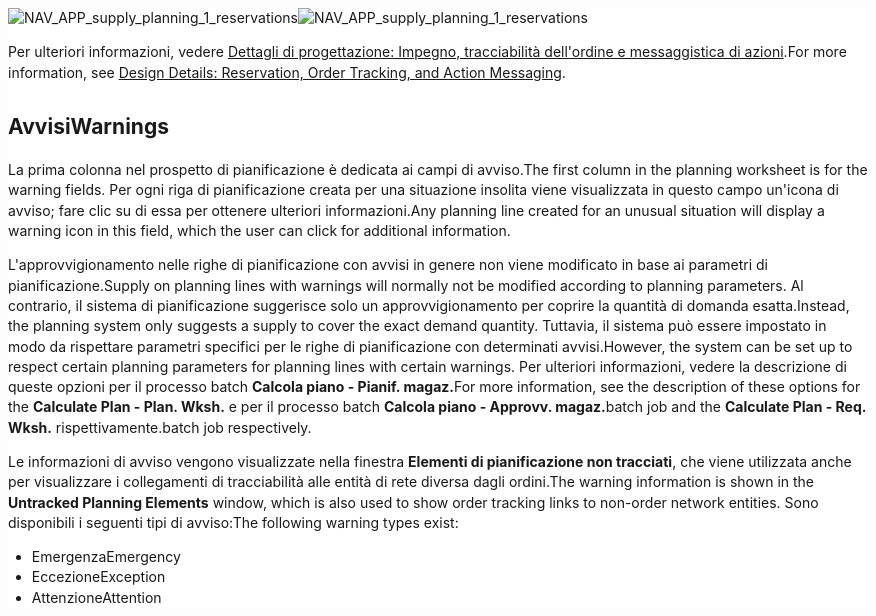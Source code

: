 <span data-ttu-id="ebbc5-273">![](media/NAV_APP_supply_planning_1_reservations.png "NAV_APP_supply_planning_1_reservations")</span><span class="sxs-lookup"><span data-stu-id="ebbc5-273">![](media/NAV_APP_supply_planning_1_reservations.png "NAV_APP_supply_planning_1_reservations")</span></span>  

<span data-ttu-id="ebbc5-274">Per ulteriori informazioni, vedere [Dettagli di progettazione: Impegno, tracciabilità dell'ordine e messaggistica di azioni](design-details-reservation-order-tracking-and-action-messaging.md).</span><span class="sxs-lookup"><span data-stu-id="ebbc5-274">For more information, see [Design Details: Reservation, Order Tracking, and Action Messaging](design-details-reservation-order-tracking-and-action-messaging.md).</span></span>  

## <a name="warnings"></a><span data-ttu-id="ebbc5-275">Avvisi</span><span class="sxs-lookup"><span data-stu-id="ebbc5-275">Warnings</span></span>  
<span data-ttu-id="ebbc5-276">La prima colonna nel prospetto di pianificazione è dedicata ai campi di avviso.</span><span class="sxs-lookup"><span data-stu-id="ebbc5-276">The first column in the planning worksheet is for the warning fields.</span></span> <span data-ttu-id="ebbc5-277">Per ogni riga di pianificazione creata per una situazione insolita viene visualizzata in questo campo un'icona di avviso; fare clic su di essa per ottenere ulteriori informazioni.</span><span class="sxs-lookup"><span data-stu-id="ebbc5-277">Any planning line created for an unusual situation will display a warning icon in this field, which the user can click for additional information.</span></span>  

<span data-ttu-id="ebbc5-278">L'approvvigionamento nelle righe di pianificazione con avvisi in genere non viene modificato in base ai parametri di pianificazione.</span><span class="sxs-lookup"><span data-stu-id="ebbc5-278">Supply on planning lines with warnings will normally not be modified according to planning parameters.</span></span> <span data-ttu-id="ebbc5-279">Al contrario, il sistema di pianificazione suggerisce solo un approvvigionamento per coprire la quantità di domanda esatta.</span><span class="sxs-lookup"><span data-stu-id="ebbc5-279">Instead, the planning system only suggests a supply to cover the exact demand quantity.</span></span> <span data-ttu-id="ebbc5-280">Tuttavia, il sistema può essere impostato in modo da rispettare parametri specifici per le righe di pianificazione con determinati avvisi.</span><span class="sxs-lookup"><span data-stu-id="ebbc5-280">However, the system can be set up to respect certain planning parameters for planning lines with certain warnings.</span></span> <span data-ttu-id="ebbc5-281">Per ulteriori informazioni, vedere la descrizione di queste opzioni per il processo batch **Calcola piano - Pianif. magaz.**</span><span class="sxs-lookup"><span data-stu-id="ebbc5-281">For more information, see the description of these options for the **Calculate Plan - Plan. Wksh.**</span></span> <span data-ttu-id="ebbc5-282">e per il processo batch **Calcola piano - Approvv. magaz.**</span><span class="sxs-lookup"><span data-stu-id="ebbc5-282">batch job and the **Calculate Plan - Req. Wksh.**</span></span> <span data-ttu-id="ebbc5-283">rispettivamente.</span><span class="sxs-lookup"><span data-stu-id="ebbc5-283">batch job respectively.</span></span>  

<span data-ttu-id="ebbc5-284">Le informazioni di avviso vengono visualizzate nella finestra **Elementi di pianificazione non tracciati**, che viene utilizzata anche per visualizzare i collegamenti di tracciabilità alle entità di rete diversa dagli ordini.</span><span class="sxs-lookup"><span data-stu-id="ebbc5-284">The warning information is shown in the **Untracked Planning Elements** window, which is also used to show order tracking links to non-order network entities.</span></span> <span data-ttu-id="ebbc5-285">Sono disponibili i seguenti tipi di avviso:</span><span class="sxs-lookup"><span data-stu-id="ebbc5-285">The following warning types exist:</span></span>  

-   <span data-ttu-id="ebbc5-286">Emergenza</span><span class="sxs-lookup"><span data-stu-id="ebbc5-286">Emergency</span></span>  
-   <span data-ttu-id="ebbc5-287">Eccezione</span><span class="sxs-lookup"><span data-stu-id="ebbc5-287">Exception</span></span>  
-   <span data-ttu-id="ebbc5-288">Attenzione</span><span class="sxs-lookup"><span data-stu-id="ebbc5-288">Attention</span></span>  
